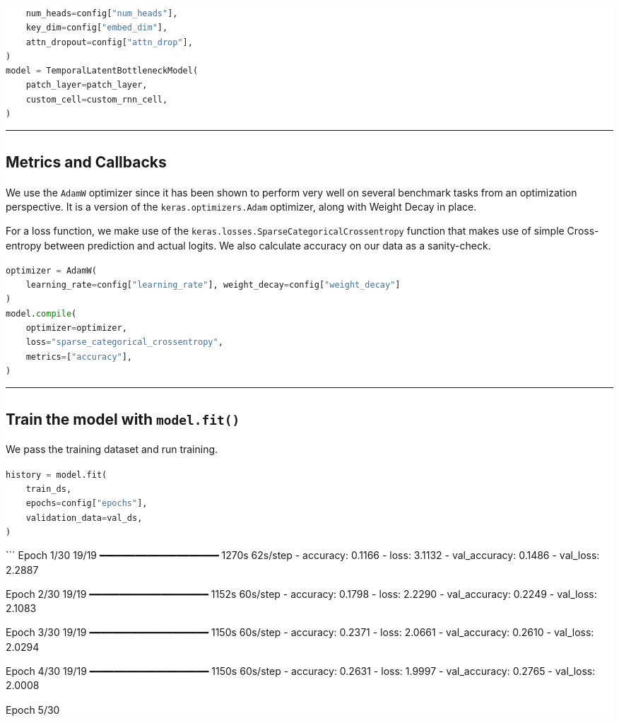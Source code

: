 ```python
    num_heads=config["num_heads"],
    key_dim=config["embed_dim"],
    attn_dropout=config["attn_drop"],
)
model = TemporalLatentBottleneckModel(
    patch_layer=patch_layer,
    custom_cell=custom_rnn_cell,
)
```

---
## Metrics and Callbacks

We use the `AdamW` optimizer since it has been shown to perform very well on several benchmark
tasks from an optimization perspective. It is a version of the `keras.optimizers.Adam`
optimizer, along with Weight Decay in place.

For a loss function, we make use of the `keras.losses.SparseCategoricalCrossentropy`
function that makes use of simple Cross-entropy between prediction and actual logits. We
also calculate accuracy on our data as a sanity-check.


```python
optimizer = AdamW(
    learning_rate=config["learning_rate"], weight_decay=config["weight_decay"]
)
model.compile(
    optimizer=optimizer,
    loss="sparse_categorical_crossentropy",
    metrics=["accuracy"],
)
```

---
## Train the model with `model.fit()`

We pass the training dataset and run training.


```python
history = model.fit(
    train_ds,
    epochs=config["epochs"],
    validation_data=val_ds,
)
```

<div class="k-default-codeblock">
```
Epoch 1/30
19/19 ━━━━━━━━━━━━━━━━━━━━ 1270s 62s/step - accuracy: 0.1166 - loss: 3.1132 - val_accuracy: 0.1486 - val_loss: 2.2887

Epoch 2/30
19/19 ━━━━━━━━━━━━━━━━━━━━ 1152s 60s/step - accuracy: 0.1798 - loss: 2.2290 - val_accuracy: 0.2249 - val_loss: 2.1083

Epoch 3/30
19/19 ━━━━━━━━━━━━━━━━━━━━ 1150s 60s/step - accuracy: 0.2371 - loss: 2.0661 - val_accuracy: 0.2610 - val_loss: 2.0294

Epoch 4/30
19/19 ━━━━━━━━━━━━━━━━━━━━ 1150s 60s/step - accuracy: 0.2631 - loss: 1.9997 - val_accuracy: 0.2765 - val_loss: 2.0008

Epoch 5/30
```